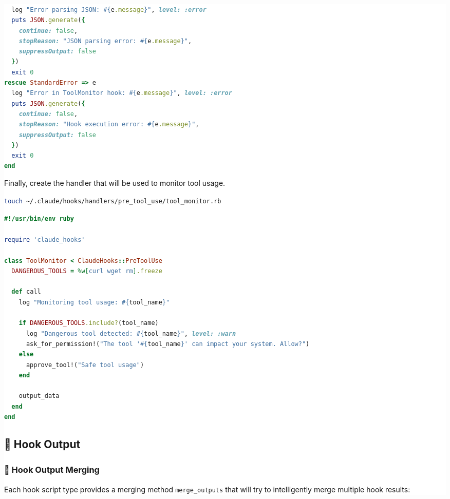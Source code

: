 ```ruby
  log "Error parsing JSON: #{e.message}", level: :error
  puts JSON.generate({
    continue: false,
    stopReason: "JSON parsing error: #{e.message}",
    suppressOutput: false
  })
  exit 0
rescue StandardError => e
  log "Error in ToolMonitor hook: #{e.message}", level: :error
  puts JSON.generate({
    continue: false,
    stopReason: "Hook execution error: #{e.message}",
    suppressOutput: false
  })
  exit 0
end
```

Finally, create the handler that will be used to monitor tool usage.

```bash
touch ~/.claude/hooks/handlers/pre_tool_use/tool_monitor.rb
```

```ruby
#!/usr/bin/env ruby

require 'claude_hooks'

class ToolMonitor < ClaudeHooks::PreToolUse
  DANGEROUS_TOOLS = %w[curl wget rm].freeze

  def call
    log "Monitoring tool usage: #{tool_name}"

    if DANGEROUS_TOOLS.include?(tool_name)
      log "Dangerous tool detected: #{tool_name}", level: :warn
      ask_for_permission!("The tool '#{tool_name}' can impact your system. Allow?")
    else
      approve_tool!("Safe tool usage")
    end

    output_data
  end
end
```

## 🔄 Hook Output

### 🔄 Hook Output Merging

Each hook script type provides a merging method `merge_outputs` that will try to intelligently merge multiple hook results:

